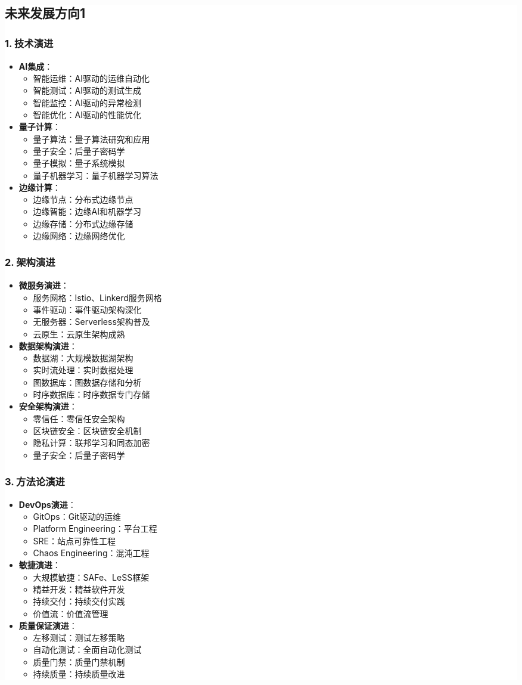 ## 未来发展方向1

### 1. 技术演进

- **AI集成**：
  - 智能运维：AI驱动的运维自动化
  - 智能测试：AI驱动的测试生成
  - 智能监控：AI驱动的异常检测
  - 智能优化：AI驱动的性能优化
- **量子计算**：
  - 量子算法：量子算法研究和应用
  - 量子安全：后量子密码学
  - 量子模拟：量子系统模拟
  - 量子机器学习：量子机器学习算法
- **边缘计算**：
  - 边缘节点：分布式边缘节点
  - 边缘智能：边缘AI和机器学习
  - 边缘存储：分布式边缘存储
  - 边缘网络：边缘网络优化

### 2. 架构演进

- **微服务演进**：
  - 服务网格：Istio、Linkerd服务网格
  - 事件驱动：事件驱动架构深化
  - 无服务器：Serverless架构普及
  - 云原生：云原生架构成熟
- **数据架构演进**：
  - 数据湖：大规模数据湖架构
  - 实时流处理：实时数据处理
  - 图数据库：图数据存储和分析
  - 时序数据库：时序数据专门存储
- **安全架构演进**：
  - 零信任：零信任安全架构
  - 区块链安全：区块链安全机制
  - 隐私计算：联邦学习和同态加密
  - 量子安全：后量子密码学

### 3. 方法论演进

- **DevOps演进**：
  - GitOps：Git驱动的运维
  - Platform Engineering：平台工程
  - SRE：站点可靠性工程
  - Chaos Engineering：混沌工程
- **敏捷演进**：
  - 大规模敏捷：SAFe、LeSS框架
  - 精益开发：精益软件开发
  - 持续交付：持续交付实践
  - 价值流：价值流管理
- **质量保证演进**：
  - 左移测试：测试左移策略
  - 自动化测试：全面自动化测试
  - 质量门禁：质量门禁机制
  - 持续质量：持续质量改进
